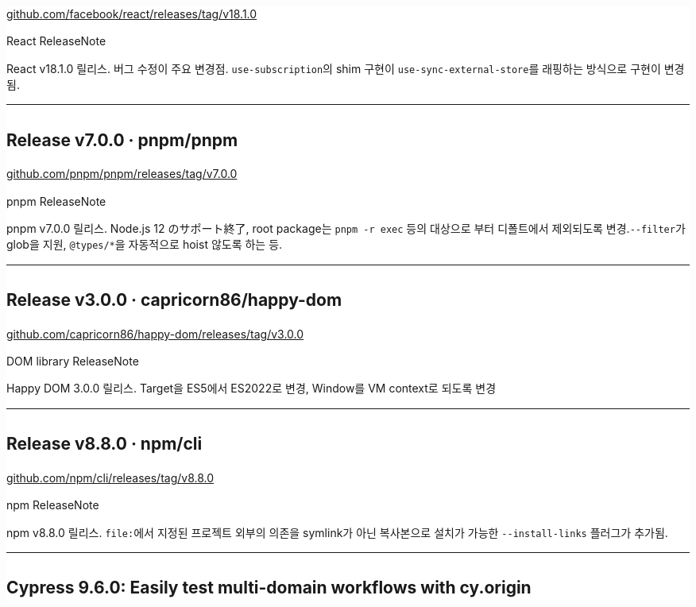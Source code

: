 [github.com/facebook/react/releases/tag/v18.1.0](https://github.com/facebook/react/releases/tag/v18.1.0 "Release 18.1.0 (April 26, 2022) · facebook/react")

<p class="jser-tags jser-tag-icon"><span class="jser-tag">React</span> <span class="jser-tag">ReleaseNote</span></p>

React v18.1.0 릴리스.
버그 수정이 주요 변경점.
`use-subscription`의 shim 구현이 `use-sync-external-store`를 래핑하는 방식으로 구현이 변경됨.

---

## Release v7.0.0 · pnpm/pnpm

[github.com/pnpm/pnpm/releases/tag/v7.0.0](https://github.com/pnpm/pnpm/releases/tag/v7.0.0 "Release v7.0.0 · pnpm/pnpm")

<p class="jser-tags jser-tag-icon"><span class="jser-tag">pnpm</span> <span class="jser-tag">ReleaseNote</span></p>

pnpm v7.0.0 릴리스.
Node.js 12 のサポート終了, root package는 `pnpm -r exec` 등의 대상으로 부터 디폴트에서 제외되도록 변경.`--filter`가 glob을 지원, `@types/*`을 자동적으로 hoist 않도록 하는 등.

---

## Release v3.0.0 · capricorn86/happy-dom

[github.com/capricorn86/happy-dom/releases/tag/v3.0.0](https://github.com/capricorn86/happy-dom/releases/tag/v3.0.0 "Release v3.0.0 · capricorn86/happy-dom")

<p class="jser-tags jser-tag-icon"><span class="jser-tag">DOM</span> <span class="jser-tag">library</span> <span class="jser-tag">ReleaseNote</span></p>

Happy DOM 3.0.0 릴리스.
Target을 ES5에서 ES2022로 변경, Window를 VM context로 되도록 변경

---

## Release v8.8.0 · npm/cli

[github.com/npm/cli/releases/tag/v8.8.0](https://github.com/npm/cli/releases/tag/v8.8.0 "Release v8.8.0 · npm/cli")

<p class="jser-tags jser-tag-icon"><span class="jser-tag">npm</span> <span class="jser-tag">ReleaseNote</span></p>

npm v8.8.0 릴리스.
`file:`에서 지정된 프로젝트 외부의 의존을 symlink가 아닌 복사본으로 설치가 가능한 `--install-links` 플러그가 추가됨.

---

## Cypress 9.6.0: Easily test multi-domain workflows with cy.origin
